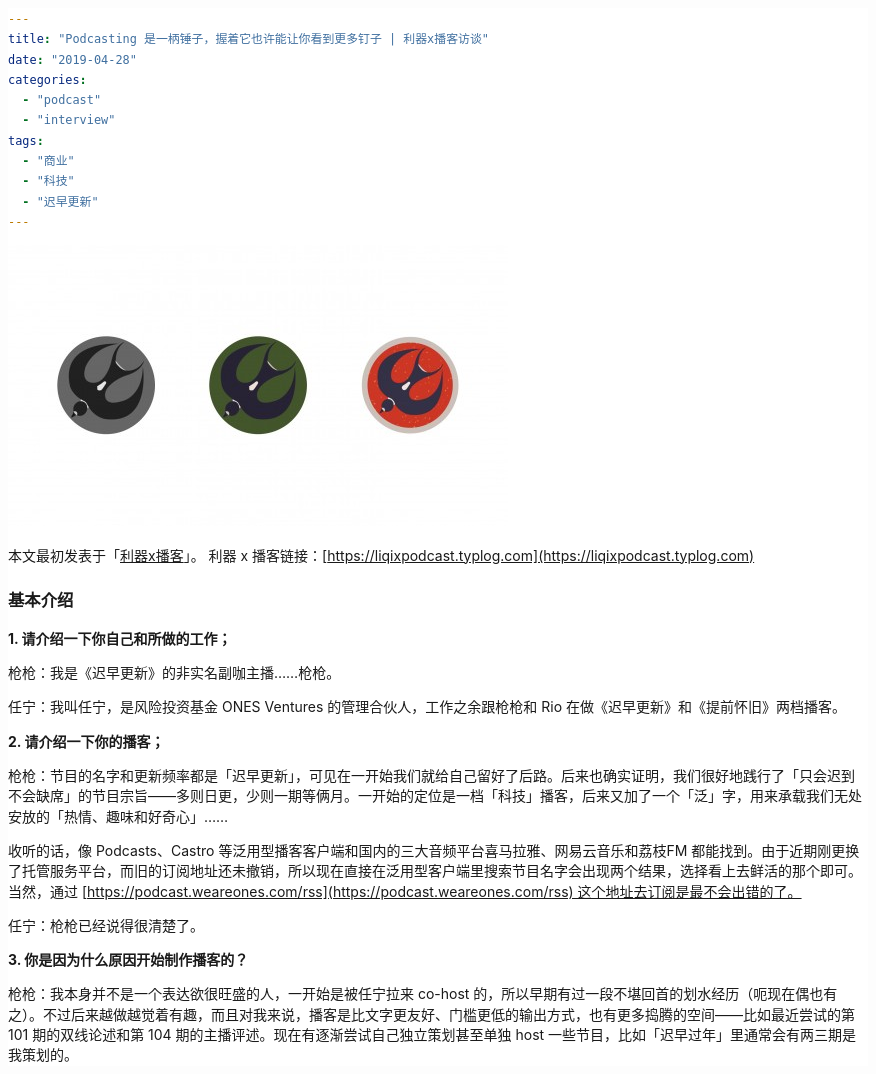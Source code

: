 ```yaml
---
title: "Podcasting 是一柄锤子，握着它也许能让你看到更多钉子 | 利器x播客访谈"
date: "2019-04-28"
categories: 
  - "podcast"
  - "interview"
tags: 
  - "商业"
  - "科技"
  - "迟早更新"
---
```


![1851551291739_.pic_hd](/images/59404-500x281.jpg)

本文最初发表于「[利器x播客](https://liqixpodcast.typlog.io/li-qi-xbo-ke-fang-tan-004-podcasting-shi-yi-bin-d220d4ee)」。 利器 x 播客链接：[https://liqixpodcast.typlog.com](https://liqixpodcast.typlog.com)

### 基本介绍

**1\. 请介绍一下你自己和所做的工作；**

枪枪：我是《迟早更新》的非实名副咖主播……枪枪。

任宁：我叫任宁，是风险投资基金 ONES Ventures 的管理合伙人，工作之余跟枪枪和 Rio 在做《迟早更新》和《提前怀旧》两档播客。

**2\. 请介绍一下你的播客；**

枪枪：节目的名字和更新频率都是「迟早更新」，可见在一开始我们就给自己留好了后路。后来也确实证明，我们很好地践行了「只会迟到不会缺席」的节目宗旨——多则日更，少则一期等俩月。一开始的定位是一档「科技」播客，后来又加了一个「泛」字，用来承载我们无处安放的「热情、趣味和好奇心」……

收听的话，像 Podcasts、Castro 等泛用型播客客户端和国内的三大音频平台喜马拉雅、网易云音乐和荔枝FM 都能找到。由于近期刚更换了托管服务平台，而旧的订阅地址还未撤销，所以现在直接在泛用型客户端里搜索节目名字会出现两个结果，选择看上去鲜活的那个即可。当然，通过 [https://podcast.weareones.com/rss](https://podcast.weareones.com/rss) 这个地址去订阅是最不会出错的了。

任宁：枪枪已经说得很清楚了。

**3\. 你是因为什么原因开始制作播客的？**

枪枪：我本身并不是一个表达欲很旺盛的人，一开始是被任宁拉来 co-host 的，所以早期有过一段不堪回首的划水经历（呃现在偶也有之）。不过后来越做越觉着有趣，而且对我来说，播客是比文字更友好、门槛更低的输出方式，也有更多捣腾的空间——比如最近尝试的第 101 期的双线论述和第 104 期的主播评述。现在有逐渐尝试自己独立策划甚至单独 host 一些节目，比如「迟早过年」里通常会有两三期是我策划的。
